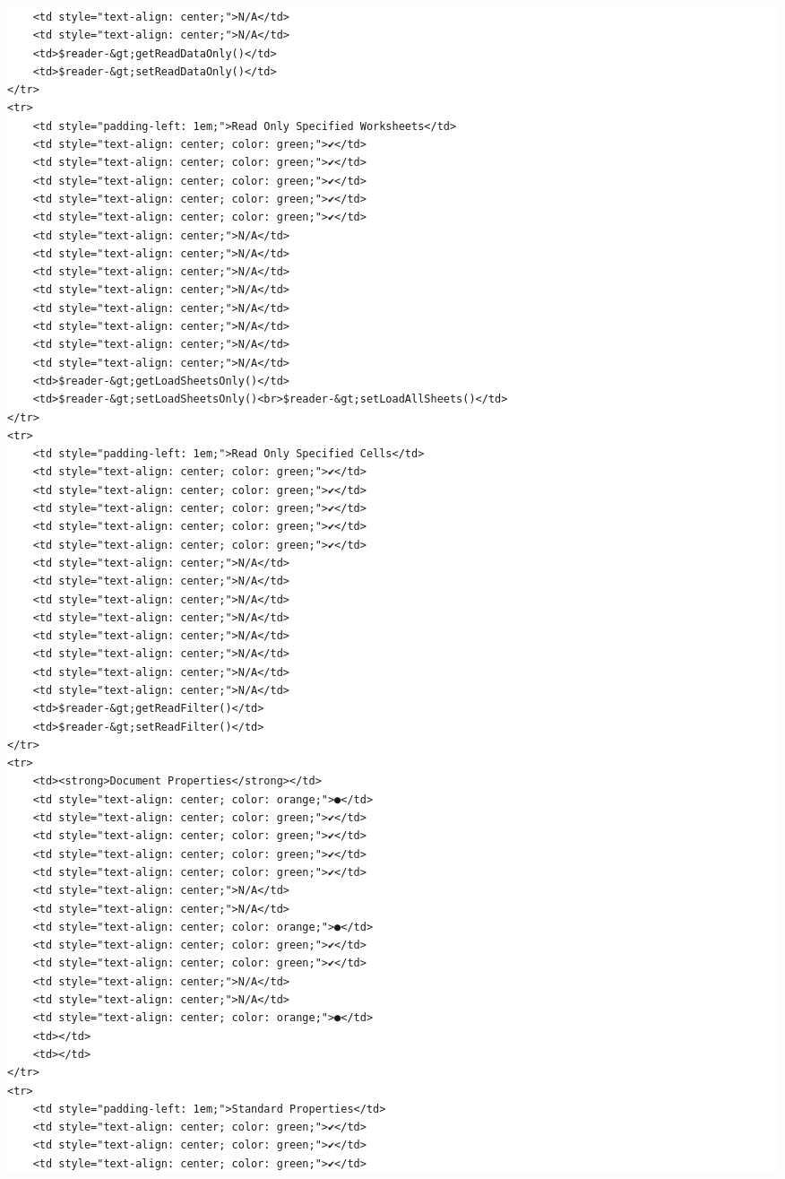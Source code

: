         <td style="text-align: center;">N/A</td>
        <td style="text-align: center;">N/A</td>
        <td>$reader-&gt;getReadDataOnly()</td>
        <td>$reader-&gt;setReadDataOnly()</td>
    </tr>
    <tr>
        <td style="padding-left: 1em;">Read Only Specified Worksheets</td>
        <td style="text-align: center; color: green;">✔</td>
        <td style="text-align: center; color: green;">✔</td>
        <td style="text-align: center; color: green;">✔</td>
        <td style="text-align: center; color: green;">✔</td>
        <td style="text-align: center; color: green;">✔</td>
        <td style="text-align: center;">N/A</td>
        <td style="text-align: center;">N/A</td>
        <td style="text-align: center;">N/A</td>
        <td style="text-align: center;">N/A</td>
        <td style="text-align: center;">N/A</td>
        <td style="text-align: center;">N/A</td>
        <td style="text-align: center;">N/A</td>
        <td style="text-align: center;">N/A</td>
        <td>$reader-&gt;getLoadSheetsOnly()</td>
        <td>$reader-&gt;setLoadSheetsOnly()<br>$reader-&gt;setLoadAllSheets()</td>
    </tr>
    <tr>
        <td style="padding-left: 1em;">Read Only Specified Cells</td>
        <td style="text-align: center; color: green;">✔</td>
        <td style="text-align: center; color: green;">✔</td>
        <td style="text-align: center; color: green;">✔</td>
        <td style="text-align: center; color: green;">✔</td>
        <td style="text-align: center; color: green;">✔</td>
        <td style="text-align: center;">N/A</td>
        <td style="text-align: center;">N/A</td>
        <td style="text-align: center;">N/A</td>
        <td style="text-align: center;">N/A</td>
        <td style="text-align: center;">N/A</td>
        <td style="text-align: center;">N/A</td>
        <td style="text-align: center;">N/A</td>
        <td style="text-align: center;">N/A</td>
        <td>$reader-&gt;getReadFilter()</td>
        <td>$reader-&gt;setReadFilter()</td>
    </tr>
    <tr>
        <td><strong>Document Properties</strong></td>
        <td style="text-align: center; color: orange;">●</td>
        <td style="text-align: center; color: green;">✔</td>
        <td style="text-align: center; color: green;">✔</td>
        <td style="text-align: center; color: green;">✔</td>
        <td style="text-align: center; color: green;">✔</td>
        <td style="text-align: center;">N/A</td>
        <td style="text-align: center;">N/A</td>
        <td style="text-align: center; color: orange;">●</td>
        <td style="text-align: center; color: green;">✔</td>
        <td style="text-align: center; color: green;">✔</td>
        <td style="text-align: center;">N/A</td>
        <td style="text-align: center;">N/A</td>
        <td style="text-align: center; color: orange;">●</td>
        <td></td>
        <td></td>
    </tr>
    <tr>
        <td style="padding-left: 1em;">Standard Properties</td>
        <td style="text-align: center; color: green;">✔</td>
        <td style="text-align: center; color: green;">✔</td>
        <td style="text-align: center; color: green;">✔</td>